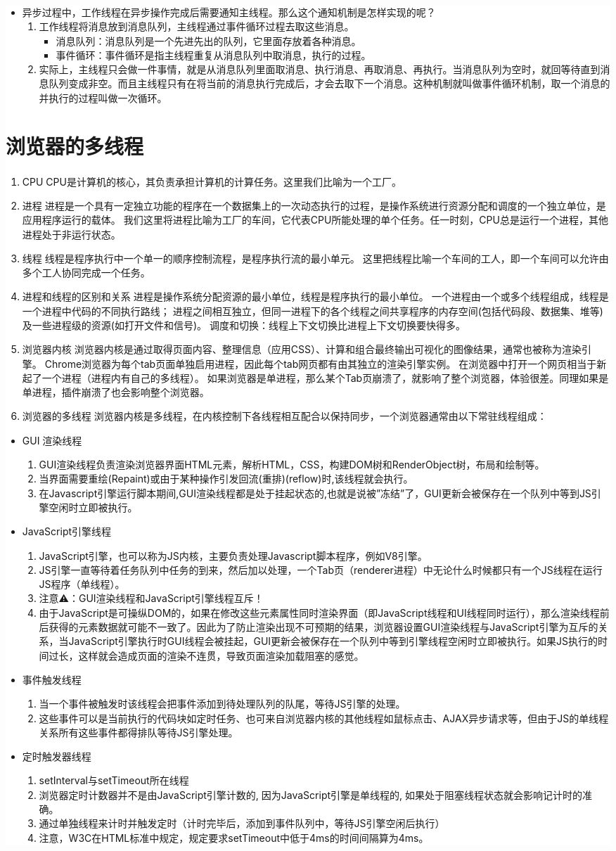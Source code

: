   * 异步过程中，工作线程在异步操作完成后需要通知主线程。那么这个通知机制是怎样实现的呢？
    1. 工作线程将消息放到消息队列，主线程通过事件循环过程去取这些消息。
        - 消息队列：消息队列是一个先进先出的队列，它里面存放着各种消息。
        - 事件循环：事件循环是指主线程重复从消息队列中取消息，执行的过程。
    2. 实际上，主线程只会做一件事情，就是从消息队列里面取消息、执行消息、再取消息、再执行。当消息队列为空时，就回等待直到消息队列变成非空。而且主线程只有在将当前的消息执行完成后，才会去取下一个消息。这种机制就叫做事件循环机制，取一个消息的并执行的过程叫做一次循环。

# 浏览器的多线程
  1. CPU
  CPU是计算机的核心，其负责承担计算机的计算任务。这里我们比喻为一个工厂。

  2. 进程
  进程是一个具有一定独立功能的程序在一个数据集上的一次动态执行的过程，是操作系统进行资源分配和调度的一个独立单位，是应用程序运行的载体。
  我们这里将进程比喻为工厂的车间，它代表CPU所能处理的单个任务。任一时刻，CPU总是运行一个进程，其他进程处于非运行状态。

  3. 线程
  线程是程序执行中一个单一的顺序控制流程，是程序执行流的最小单元。
  这里把线程比喻一个车间的工人，即一个车间可以允许由多个工人协同完成一个任务。

  4. 进程和线程的区别和关系
  进程是操作系统分配资源的最小单位，线程是程序执行的最小单位。
  一个进程由一个或多个线程组成，线程是一个进程中代码的不同执行路线；
  进程之间相互独立，但同一进程下的各个线程之间共享程序的内存空间(包括代码段、数据集、堆等)及一些进程级的资源(如打开文件和信号)。
  调度和切换：线程上下文切换比进程上下文切换要快得多。

  5. 浏览器内核
  浏览器内核是通过取得页面内容、整理信息（应用CSS）、计算和组合最终输出可视化的图像结果，通常也被称为渲染引擎。
  Chrome浏览器为每个tab页面单独启用进程，因此每个tab网页都有由其独立的渲染引擎实例。
  在浏览器中打开一个网页相当于新起了一个进程（进程内有自己的多线程）。
  如果浏览器是单进程，那么某个Tab页崩溃了，就影响了整个浏览器，体验很差。同理如果是单进程，插件崩溃了也会影响整个浏览器。

  6. 浏览器的多线程
  浏览器内核是多线程，在内核控制下各线程相互配合以保持同步，一个浏览器通常由以下常驻线程组成：
  * GUI 渲染线程
    1. GUI渲染线程负责渲染浏览器界面HTML元素，解析HTML，CSS，构建DOM树和RenderObject树，布局和绘制等。
    2. 当界面需要重绘(Repaint)或由于某种操作引发回流(重排)(reflow)时,该线程就会执行。
    3. 在Javascript引擎运行脚本期间,GUI渲染线程都是处于挂起状态的,也就是说被”冻结”了，GUI更新会被保存在一个队列中等到JS引擎空闲时立即被执行。

  * JavaScript引擎线程
    1. JavaScript引擎，也可以称为JS内核，主要负责处理Javascript脚本程序，例如V8引擎。
    2. JS引擎一直等待着任务队列中任务的到来，然后加以处理，一个Tab页（renderer进程）中无论什么时候都只有一个JS线程在运行JS程序（单线程）。
    3. 注意⚠️：GUI渲染线程和JavaScript引擎线程互斥！
    4. 由于JavaScript是可操纵DOM的，如果在修改这些元素属性同时渲染界面（即JavaScript线程和UI线程同时运行），那么渲染线程前后获得的元素数据就可能不一致了。因此为了防止渲染出现不可预期的结果，浏览器设置GUI渲染线程与JavaScript引擎为互斥的关系，当JavaScript引擎执行时GUI线程会被挂起，GUI更新会被保存在一个队列中等到引擎线程空闲时立即被执行。如果JS执行的时间过长，这样就会造成页面的渲染不连贯，导致页面渲染加载阻塞的感觉。

  * 事件触发线程
    1. 当一个事件被触发时该线程会把事件添加到待处理队列的队尾，等待JS引擎的处理。
    2. 这些事件可以是当前执行的代码块如定时任务、也可来自浏览器内核的其他线程如鼠标点击、AJAX异步请求等，但由于JS的单线程关系所有这些事件都得排队等待JS引擎处理。

  * 定时触发器线程
    1. setInterval与setTimeout所在线程
    2. 浏览器定时计数器并不是由JavaScript引擎计数的, 因为JavaScript引擎是单线程的, 如果处于阻塞线程状态就会影响记计时的准确。
    3. 通过单独线程来计时并触发定时（计时完毕后，添加到事件队列中，等待JS引擎空闲后执行）
    4. 注意，W3C在HTML标准中规定，规定要求setTimeout中低于4ms的时间间隔算为4ms。
    